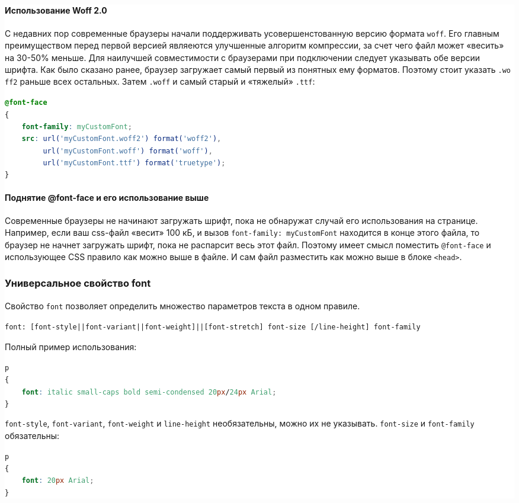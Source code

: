 #### Использование Woff 2.0
С недавних пор современные браузеры начали поддерживать усовершенстованную версию формата `woff`. Его главным
преимуществом перед первой версией являеются улучшенные алгоритм компрессии, за счет чего файл может «весить»
на 30-50% меньше. Для наилучшей совместимости с браузерами при подключении следует указывать обе версии шрифта.
Как было сказано ранее, браузер загружает самый первый из понятных ему форматов. Поэтому стоит указать `.woff2` раньше
всех остальных. Затем `.woff` и самый старый и «тяжелый» `.ttf`:

```css
@font-face
{
    font-family: myCustomFont;
    src: url('myCustomFont.woff2') format('woff2'),
         url('myCustomFont.woff') format('woff'),
         url('myCustomFont.ttf') format('truetype');
}
```

#### Поднятие @font-face и его использование выше
Современные браузеры не начинают загружать шрифт, пока не обнаружат случай его использования на странице. Например, если
ваш css-файл «весит» 100 кБ, и вызов `font-family: myCustomFont` находится в конце этого файла, то браузер не начнет
загружать шрифт, пока не распарсит весь этот файл. Поэтому имеет смысл поместить `@font-face` и использующее CSS правило
как можно выше в файле. И сам файл разместить как можно выше в блоке `<head>`.  

### Универсальное свойство font
Свойство `font` позволяет определить множество параметров текста в одном правиле.
```
font: [font-style||font-variant||font-weight]||[font-stretch] font-size [/line-height] font-family
```
Полный пример использования:
```css
p
{
    font: italic small-caps bold semi-condensed 20px/24px Arial;
}
```

`font-style`, `font-variant`, `font-weight` и `line-height` необязательны, можно их не указывать. `font-size` и
`font-family` обязательны:
```css
p
{
    font: 20px Arial;
}
```
